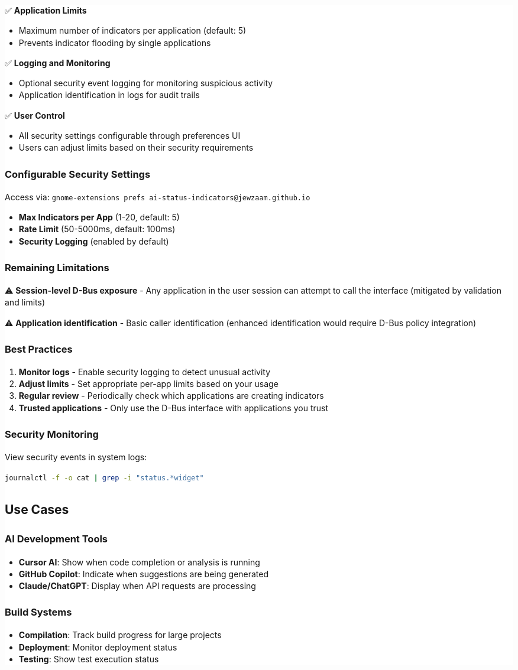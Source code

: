 ✅ **Application Limits**
- Maximum number of indicators per application (default: 5)
- Prevents indicator flooding by single applications

✅ **Logging and Monitoring**
- Optional security event logging for monitoring suspicious activity
- Application identification in logs for audit trails

✅ **User Control**
- All security settings configurable through preferences UI
- Users can adjust limits based on their security requirements

### Configurable Security Settings

Access via: `gnome-extensions prefs ai-status-indicators@jewzaam.github.io`

- **Max Indicators per App** (1-20, default: 5)
- **Rate Limit** (50-5000ms, default: 100ms) 
- **Security Logging** (enabled by default)

### Remaining Limitations

⚠️ **Session-level D-Bus exposure** - Any application in the user session can attempt to call the interface (mitigated by validation and limits)

⚠️ **Application identification** - Basic caller identification (enhanced identification would require D-Bus policy integration)

### Best Practices

1. **Monitor logs** - Enable security logging to detect unusual activity
2. **Adjust limits** - Set appropriate per-app limits based on your usage
3. **Regular review** - Periodically check which applications are creating indicators
4. **Trusted applications** - Only use the D-Bus interface with applications you trust

### Security Monitoring

View security events in system logs:
```bash
journalctl -f -o cat | grep -i "status.*widget"
```

## Use Cases

### AI Development Tools
- **Cursor AI**: Show when code completion or analysis is running
- **GitHub Copilot**: Indicate when suggestions are being generated
- **Claude/ChatGPT**: Display when API requests are processing

### Build Systems
- **Compilation**: Track build progress for large projects
- **Deployment**: Monitor deployment status
- **Testing**: Show test execution status

